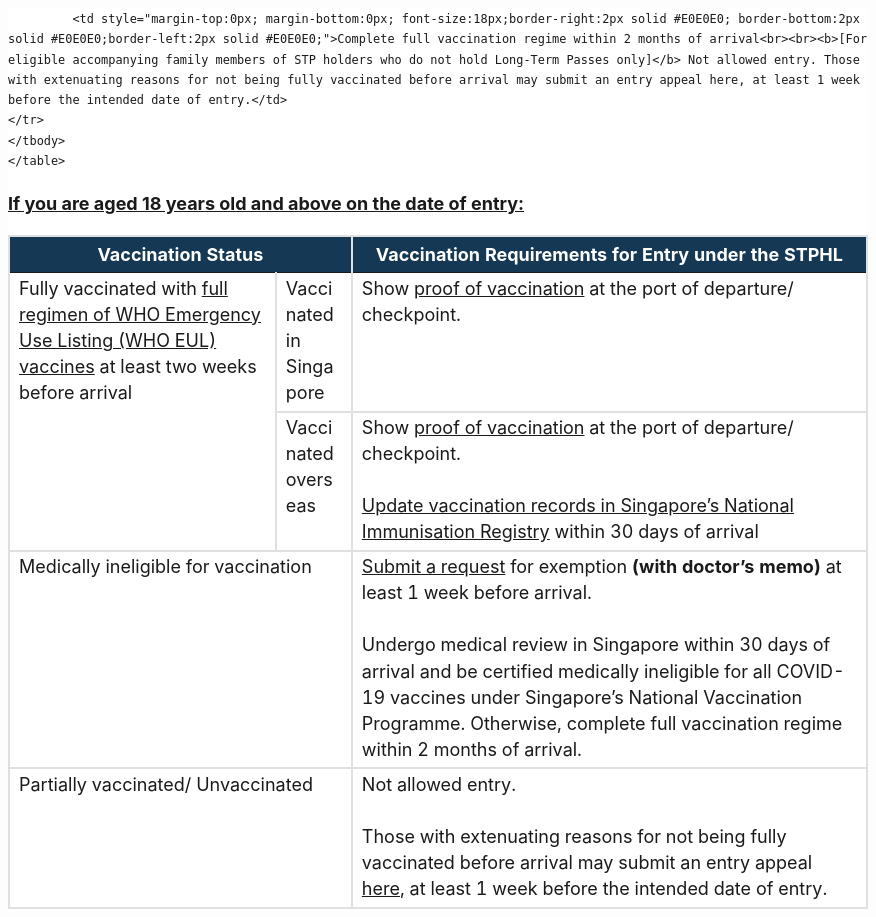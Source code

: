 		     <td style="margin-top:0px; margin-bottom:0px; font-size:18px;border-right:2px solid #E0E0E0; border-bottom:2px solid #E0E0E0;border-left:2px solid #E0E0E0;">Complete full vaccination regime within 2 months of arrival<br><br><b>[For eligible accompanying family members of STP holders who do not hold Long-Term Passes only]</b> Not allowed entry. Those with extenuating reasons for not being fully vaccinated before arrival may submit an entry appeal here, at least 1 week before the intended date of entry.</td>
    </tr>	  
	</tbody>
	</table>
	
<p style="font-size:18px; margin-top:20px; line-height:1.5;"><b><u>If you are aged 18 years old and above on the date of entry:</u></b></p>

<table>
  <thead>
    <tr>
     <th colspan="2" style="margin-top:0px; margin-bottom:0px; font-size:18px;border-left:2px solid #E0E0E0;border-right:2px solid #E0E0E0;border-top:2px solid #E0E0E0; background-color:#153854; color:white;"><b>Vaccination Status</b></th><th style="margin-top:0px; margin-bottom:0px; font-size:18px;border-right:2px solid #E0E0E0;border-top:2px solid #E0E0E0; background-color:#153854; color:white;"><b>Vaccination Requirements for Entry under the STPHL</b></th>
    </tr>
  </thead>
  <tbody>
    <tr>
      <td rowspan="2" style="margin-top:0px; margin-bottom:0px; font-size:18px;border-bottom:2px solid #E0E0E0;border-left:2px solid #E0E0E0;border-right:2px solid #E0E0E0;">Fully vaccinated with <a href="/arriving/overview#vaccination" target="_blank">full regimen of WHO Emergency Use Listing (WHO EUL) vaccines</a> at least two weeks before arrival</td>
      <td style="margin-top:0px; margin-bottom:0px; font-size:18px;border-right:2px solid #E0E0E0; border-bottom:2px solid #E0E0E0;border-left:2px solid #E0E0E0;">Vaccinated in Singapore</td>
	     <td style="margin-top:0px; margin-bottom:0px; font-size:18px;border-right:2px solid #E0E0E0; border-bottom:2px solid #E0E0E0;border-left:2px solid #E0E0E0;">Show <a href="#documents">proof of vaccination</a> at the port of departure/ checkpoint.</td>
    </tr>
	   <tr>
      <td style="margin-top:0px; margin-bottom:0px; font-size:18px;border-right:2px solid #E0E0E0; border-bottom:2px solid #E0E0E0;border-left:2px solid #E0E0E0;">Vaccinated overseas</td>
			 <td style="margin-top:0px; margin-bottom:0px; font-size:18px;border-right:2px solid #E0E0E0; border-bottom:2px solid #E0E0E0;border-left:2px solid #E0E0E0;">Show <a href="#documents">proof of vaccination</a> at the port of departure/ checkpoint.<br><br><a href="#additional-requirements">Update vaccination records in Singapore’s National Immunisation Registry</a> within 30 days of arrival </td>
    </tr>
	   <tr>
      <td colspan="2" style="margin-top:0px; margin-bottom:0px; font-size:18px;border-right:2px solid #E0E0E0; border-bottom:2px solid #E0E0E0;border-left:2px solid #E0E0E0;">Medically ineligible for vaccination</td>
		     <td style="margin-top:0px; margin-bottom:0px; font-size:18px;border-right:2px solid #E0E0E0; border-bottom:2px solid #E0E0E0;border-left:2px solid #E0E0E0;"><a href="https://go.gov.sg/moe-vaccination-exemption" target="_blank">Submit a request</a> for exemption <b>(with doctor’s memo)</b> at least 1 week before arrival.<br><br>Undergo medical review in Singapore within 30 days of arrival and be certified medically ineligible for all COVID-19 vaccines under Singapore’s National Vaccination Programme. Otherwise, complete full vaccination regime within 2 months of arrival.</td>
    </tr>	
	    <tr>
      <td colspan="2" style="margin-top:0px; margin-bottom:0px; font-size:18px;border-right:2px solid #E0E0E0; border-bottom:2px solid #E0E0E0;border-left:2px solid #E0E0E0;">Partially vaccinated/ Unvaccinated</td>
		     <td style="margin-top:0px; margin-bottom:0px; font-size:18px;border-right:2px solid #E0E0E0; border-bottom:2px solid #E0E0E0;border-left:2px solid #E0E0E0;">Not allowed entry. <br><br> Those with extenuating reasons for not being fully vaccinated before arrival may submit an entry appeal <a href="https://go.gov.sg/moe-vaccination-exemption" target="_blank">here</a>, at least 1 week before the intended date of entry.</td>
    </tr>	  
